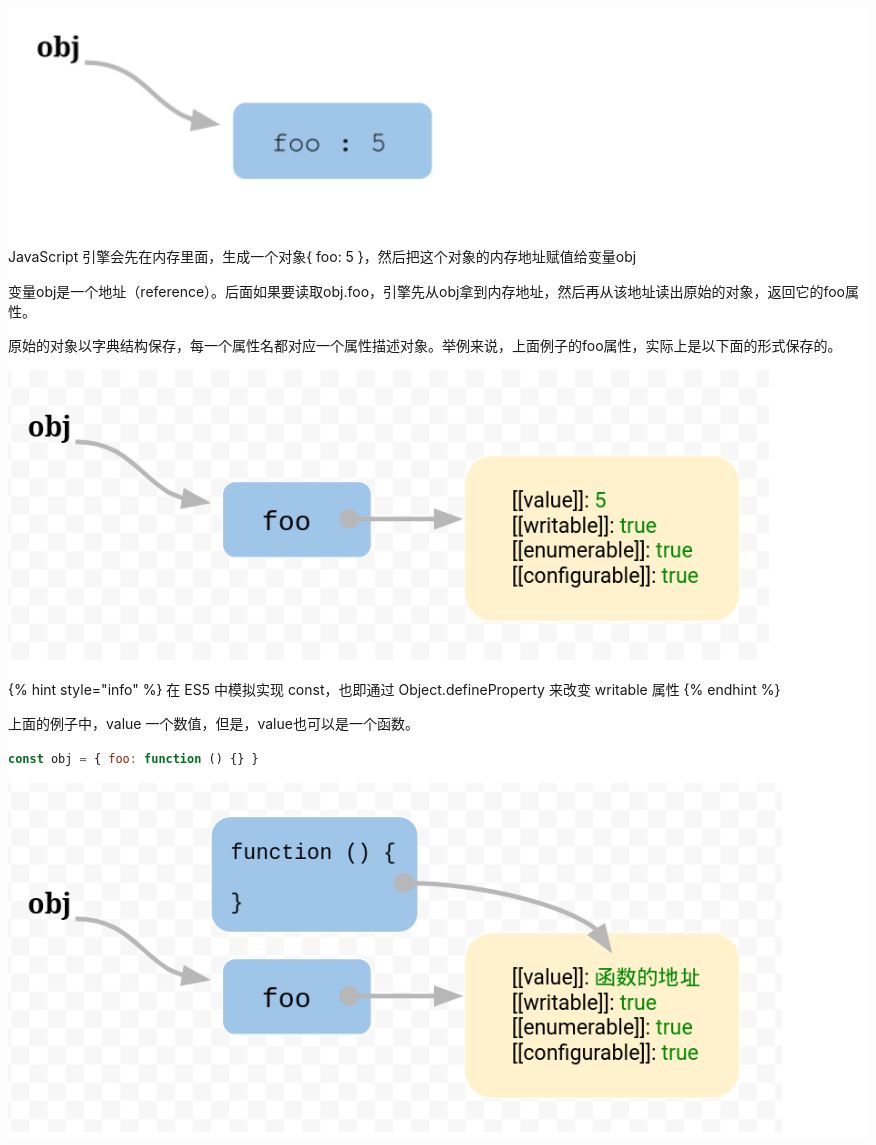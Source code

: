 ![](<../.gitbook/assets/image (207).png>)

JavaScript 引擎会先在内存里面，生成一个对象{ foo: 5 }，然后把这个对象的内存地址赋值给变量obj

变量obj是一个地址（reference）。后面如果要读取obj.foo，引擎先从obj拿到内存地址，然后再从该地址读出原始的对象，返回它的foo属性。

原始的对象以字典结构保存，每一个属性名都对应一个属性描述对象。举例来说，上面例子的foo属性，实际上是以下面的形式保存的。

![](<../.gitbook/assets/image (208).png>)

{% hint style="info" %}
在 ES5 中模拟实现 const，也即通过 Object.defineProperty 来改变 writable 属性
{% endhint %}

上面的例子中，value 一个数值，但是，value也可以是一个函数。

```javascript
const obj = { foo: function () {} }
```

![](<../.gitbook/assets/image (209).png>)
